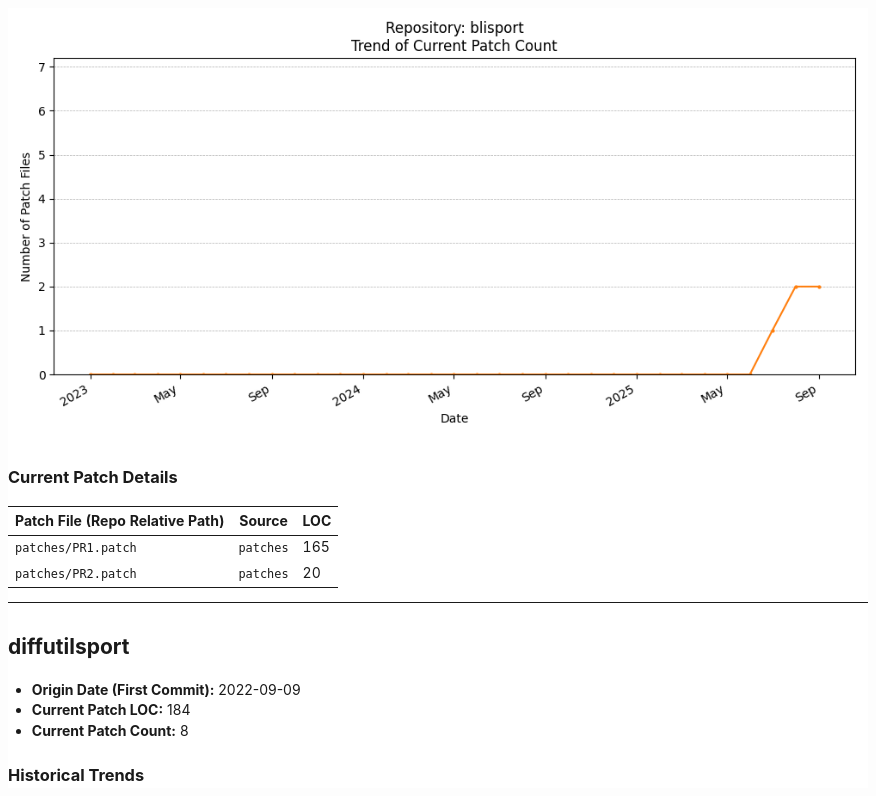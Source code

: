 ![Count Trend for blisport](images/upstream/blisport_current_count_trend.png)

### Current Patch Details

| Patch File (Repo Relative Path) | Source | LOC |
|---|---|:---|
| `patches/PR1.patch` | `patches` | 165 |
| `patches/PR2.patch` | `patches` | 20 |

---

<a id="repo-diffutilsport"></a>
## diffutilsport

- **Origin Date (First Commit):** 2022-09-09
- **Current Patch LOC:** 184
- **Current Patch Count:** 8

### Historical Trends

